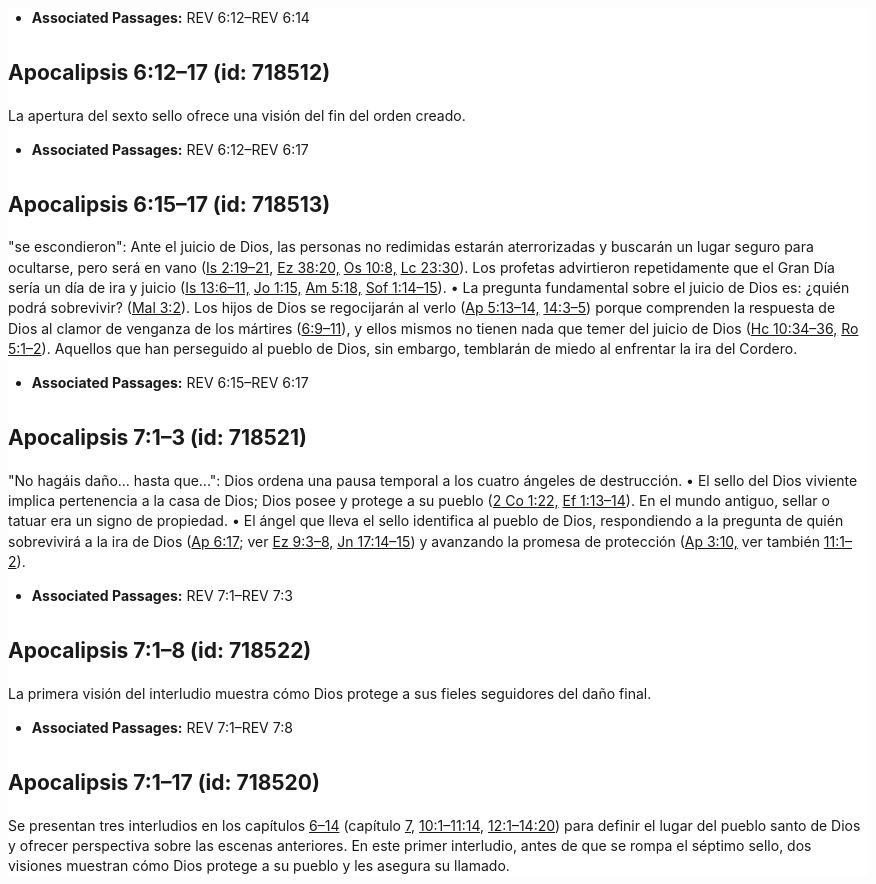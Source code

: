 * **Associated Passages:** REV 6:12–REV 6:14

## Apocalipsis 6:12–17 (id: 718512)

La apertura del sexto sello ofrece una visión del fin del orden creado.

* **Associated Passages:** REV 6:12–REV 6:17

## Apocalipsis 6:15–17 (id: 718513)

"se escondieron": Ante el juicio de Dios, las personas no redimidas estarán aterrorizadas y buscarán un lugar seguro para ocultarse, pero será en vano ([Is 2:19–21](https://ref.ly/Isa2:19-Isa2:21), [Ez 38:20,](https://ref.ly/Ezek38:20) [Os 10:8,](https://ref.ly/Hos10:8) [Lc 23:30](https://ref.ly/Luke23:30)). Los profetas advirtieron repetidamente que el Gran Día sería un día de ira y juicio ([Is 13:6–11,](https://ref.ly/Isa13:6-Isa13:11) [Jo 1:15,](https://ref.ly/Joel1:15) [Am 5:18,](https://ref.ly/Amos5:18) [Sof 1:14–15](https://ref.ly/Zeph1:14-Zeph1:15)). • La pregunta fundamental sobre el juicio de Dios es: ¿quién podrá sobrevivir? ([Mal 3:2](https://ref.ly/Mal3:2)). Los hijos de Dios se regocijarán al verlo ([Ap 5:13–14,](https://ref.ly/Rev5:13-Rev5:14) [14:3–5](https://ref.ly/Rev14:3-Rev14:5)) porque comprenden la respuesta de Dios al clamor de venganza de los mártires ([6:9–11](https://ref.ly/Rev6:9-Rev6:11)), y ellos mismos no tienen nada que temer del juicio de Dios ([Hc 10:34–36,](https://ref.ly/Acts10:34-Acts10:36) [Ro 5:1–2](https://ref.ly/Rom5:1-Rom5:2)). Aquellos que han perseguido al pueblo de Dios, sin embargo, temblarán de miedo al enfrentar la ira del Cordero.

* **Associated Passages:** REV 6:15–REV 6:17

## Apocalipsis 7:1–3 (id: 718521)

"No hagáis daño... hasta que...": Dios ordena una pausa temporal a los cuatro ángeles de destrucción. • El sello del Dios viviente implica pertenencia a la casa de Dios; Dios posee y protege a su pueblo ([2 Co 1:22,](https://ref.ly/2Cor1:22) [Ef 1:13–14](https://ref.ly/Eph1:13-Eph1:14)). En el mundo antiguo, sellar o tatuar era un signo de propiedad. • El ángel que lleva el sello identifica al pueblo de Dios, respondiendo a la pregunta de quién sobrevivirá a la ira de Dios ([Ap 6:17](https://ref.ly/Rev6:17); ver [Ez 9:3–8,](https://ref.ly/Ezek9:3-Ezek9:8) [Jn 17:14–15](https://ref.ly/John17:14-John17:15)) y avanzando la promesa de protección ([Ap 3:10,](https://ref.ly/Rev3:10) ver también [11:1–2](https://ref.ly/Rev11:1-Rev11:2)).

* **Associated Passages:** REV 7:1–REV 7:3

## Apocalipsis 7:1–8 (id: 718522)

La primera visión del interludio muestra cómo Dios protege a sus fieles seguidores del daño final.

* **Associated Passages:** REV 7:1–REV 7:8

## Apocalipsis 7:1–17 (id: 718520)

Se presentan tres interludios en los capítulos [6–14](https://ref.ly/Rev6:1-Rev14:20) (capítulo [7,](https://ref.ly/Rev7:1-Rev7:17) [10:1–11:14,](https://ref.ly/Rev10:1-Rev11:14) [12:1–14:20](https://ref.ly/Rev12:1-Rev14:20)) para definir el lugar del pueblo santo de Dios y ofrecer perspectiva sobre las escenas anteriores. En este primer interludio, antes de que se rompa el séptimo sello, dos visiones muestran cómo Dios protege a su pueblo y les asegura su llamado.

